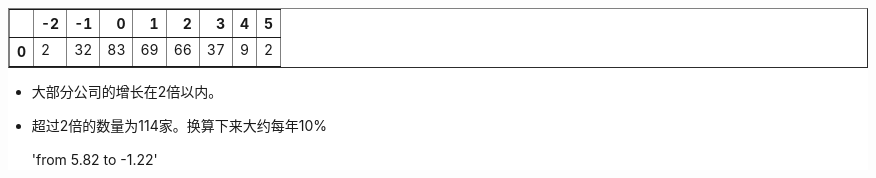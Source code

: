 
<div>
<style scoped>
    .dataframe tbody tr th:only-of-type {
        vertical-align: middle;
    }

    .dataframe tbody tr th {
        vertical-align: top;
    }

    .dataframe thead th {
        text-align: right;
    }
</style>
<table border="1" class="dataframe">
  <thead>
    <tr style="text-align: right;">
      <th></th>
      <th>-2</th>
      <th>-1</th>
      <th>0</th>
      <th>1</th>
      <th>2</th>
      <th>3</th>
      <th>4</th>
      <th>5</th>
    </tr>
  </thead>
  <tbody>
    <tr>
      <th>0</th>
      <td>2</td>
      <td>32</td>
      <td>83</td>
      <td>69</td>
      <td>66</td>
      <td>37</td>
      <td>9</td>
      <td>2</td>
    </tr>
  </tbody>
</table>
</div>



- 大部分公司的增长在2倍以内。
- 超过2倍的数量为114家。换算下来大约每年10%


    'from 5.82 to -1.22'



